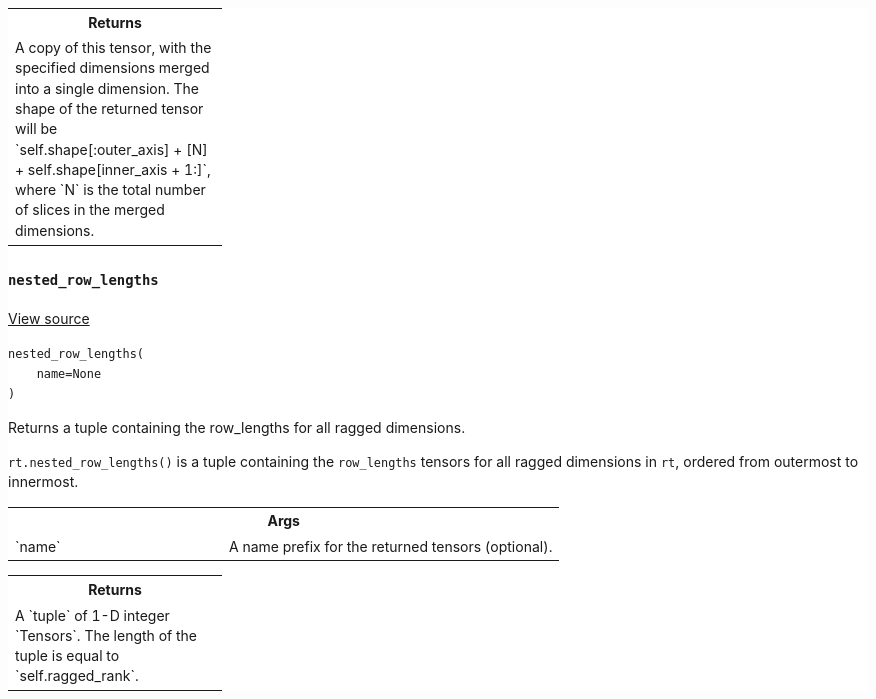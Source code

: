 


 <table class="responsive fixed orange">
<colgroup><col width="214px"><col></colgroup>
<tr><th colspan="2">Returns</th></tr>
<tr class="alt">
<td colspan="2">
A copy of this tensor, with the specified dimensions merged into a
single dimension.  The shape of the returned tensor will be
`self.shape[:outer_axis] + [N] + self.shape[inner_axis + 1:]`, where `N`
is the total number of slices in the merged dimensions.
</td>
</tr>

</table>



<h3 id="nested_row_lengths"><code>nested_row_lengths</code></h3>

<a target="_blank" class="external" href="/code/stable/tensorflow/python/ops/ragged/ragged_tensor.py">View source</a>

<pre class="devsite-click-to-copy prettyprint lang-py tfo-signature-link">
<code>nested_row_lengths(
    name=None
)
</code></pre>

Returns a tuple containing the row_lengths for all ragged dimensions.

`rt.nested_row_lengths()` is a tuple containing the `row_lengths` tensors
for all ragged dimensions in `rt`, ordered from outermost to innermost.


 <table class="responsive fixed orange">
<colgroup><col width="214px"><col></colgroup>
<tr><th colspan="2">Args</th></tr>

<tr>
<td>
`name`
</td>
<td>
A name prefix for the returned tensors (optional).
</td>
</tr>
</table>




 <table class="responsive fixed orange">
<colgroup><col width="214px"><col></colgroup>
<tr><th colspan="2">Returns</th></tr>
<tr class="alt">
<td colspan="2">
A `tuple` of 1-D integer `Tensors`.  The length of the tuple is equal to
`self.ragged_rank`.
</td>
</tr>
